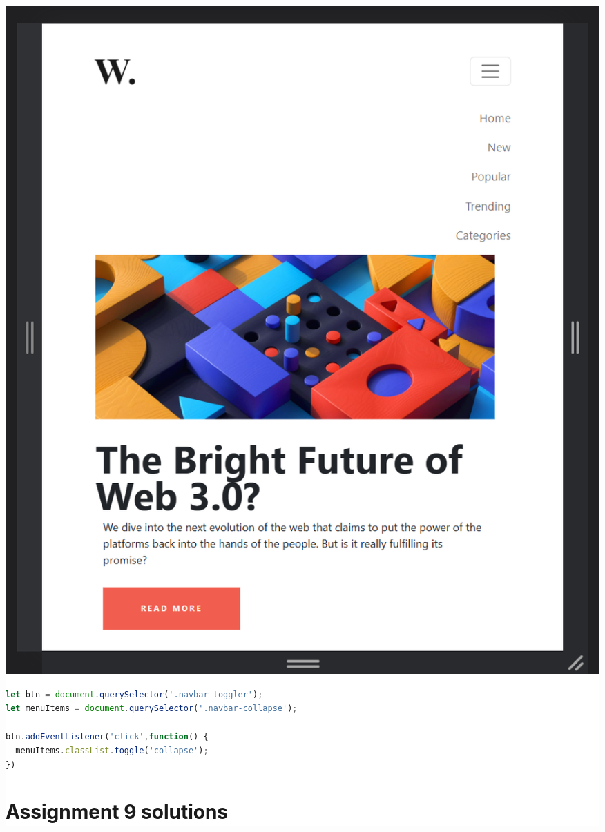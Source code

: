 ![](./DOM%20Assignment%201,2,3/DOM%20Assignment%201,2,3/Output%20images/Assignment%2015.png)

```javascript
let btn = document.querySelector('.navbar-toggler');
let menuItems = document.querySelector('.navbar-collapse');

btn.addEventListener('click',function() {
  menuItems.classList.toggle('collapse');
})
```
# Assignment 9 solutions

